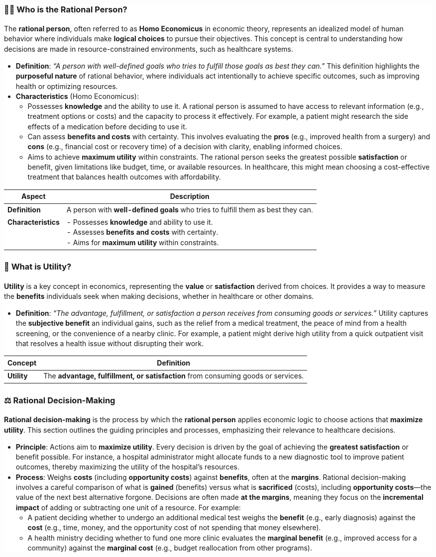 ### 🧑‍💼 **Who is the Rational Person?**

The **rational person**, often referred to as **Homo Economicus** in economic theory, represents an idealized model of human behavior where individuals make **logical choices** to pursue their objectives. This concept is central to understanding how decisions are made in resource-constrained environments, such as healthcare systems.

- **Definition**: *“A person with well-defined goals who tries to fulfill those goals as best they can.”* This definition highlights the **purposeful nature** of rational behavior, where individuals act intentionally to achieve specific outcomes, such as improving health or optimizing resources.
- **Characteristics** (Homo Economicus):
  - Possesses **knowledge** and the ability to use it. A rational person is assumed to have access to relevant information (e.g., treatment options or costs) and the capacity to process it effectively. For example, a patient might research the side effects of a medication before deciding to use it.
  - Can assess **benefits and costs** with certainty. This involves evaluating the **pros** (e.g., improved health from a surgery) and **cons** (e.g., financial cost or recovery time) of a decision with clarity, enabling informed choices.
  - Aims to achieve **maximum utility** within constraints. The rational person seeks the greatest possible **satisfaction** or benefit, given limitations like budget, time, or available resources. In healthcare, this might mean choosing a cost-effective treatment that balances health outcomes with affordability.

| **Aspect**                 | **Description**                                                                 |
|----------------------------|---------------------------------------------------------------------------------|
| **Definition**             | A person with **well-defined goals** who tries to fulfill them as best they can. |
| **Characteristics**        | - Possesses **knowledge** and ability to use it.<br>- Assesses **benefits and costs** with certainty.<br>- Aims for **maximum utility** within constraints. |

### 🎯 **What is Utility?**

**Utility** is a key concept in economics, representing the **value** or **satisfaction** derived from choices. It provides a way to measure the **benefits** individuals seek when making decisions, whether in healthcare or other domains.

- **Definition**: *“The advantage, fulfillment, or satisfaction a person receives from consuming goods or services.”* Utility captures the **subjective benefit** an individual gains, such as the relief from a medical treatment, the peace of mind from a health screening, or the convenience of a nearby clinic. For example, a patient might derive high utility from a quick outpatient visit that resolves a health issue without disrupting their work.

| **Concept**                | **Definition**                                                                 |
|----------------------------|---------------------------------------------------------------------------------|
| **Utility**                | The **advantage, fulfillment, or satisfaction** from consuming goods or services. |

### ⚖️ **Rational Decision-Making**

**Rational decision-making** is the process by which the **rational person** applies economic logic to choose actions that **maximize utility**. This section outlines the guiding principles and processes, emphasizing their relevance to healthcare decisions.

- **Principle**: Actions aim to **maximize utility**. Every decision is driven by the goal of achieving the **greatest satisfaction** or benefit possible. For instance, a hospital administrator might allocate funds to a new diagnostic tool to improve patient outcomes, thereby maximizing the utility of the hospital’s resources.
- **Process**: Weighs **costs** (including **opportunity costs**) against **benefits**, often at the **margins**. Rational decision-making involves a careful comparison of what is **gained** (benefits) versus what is **sacrificed** (costs), including **opportunity costs**—the value of the next best alternative forgone. Decisions are often made **at the margins**, meaning they focus on the **incremental impact** of adding or subtracting one unit of a resource. For example:
  - A patient deciding whether to undergo an additional medical test weighs the **benefit** (e.g., early diagnosis) against the **cost** (e.g., time, money, and the opportunity cost of not spending that money elsewhere).
  - A health ministry deciding whether to fund one more clinic evaluates the **marginal benefit** (e.g., improved access for a community) against the **marginal cost** (e.g., budget reallocation from other programs).